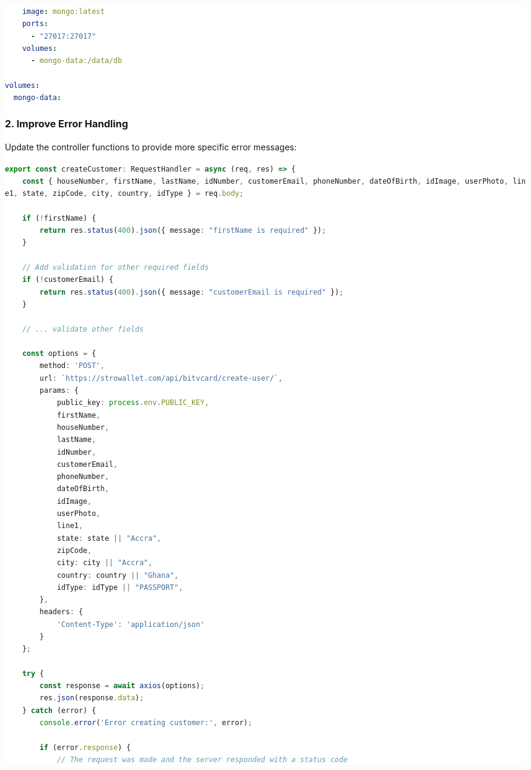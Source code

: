 ```yaml
    image: mongo:latest
    ports:
      - "27017:27017"
    volumes:
      - mongo-data:/data/db

volumes:
  mongo-data:
```

### 2. Improve Error Handling

Update the controller functions to provide more specific error messages:

```typescript
export const createCustomer: RequestHandler = async (req, res) => {
    const { houseNumber, firstName, lastName, idNumber, customerEmail, phoneNumber, dateOfBirth, idImage, userPhoto, line1, state, zipCode, city, country, idType } = req.body;

    if (!firstName) {
        return res.status(400).json({ message: "firstName is required" });
    }
    
    // Add validation for other required fields
    if (!customerEmail) {
        return res.status(400).json({ message: "customerEmail is required" });
    }
    
    // ... validate other fields
 
    const options = {
        method: 'POST',
        url: `https://strowallet.com/api/bitvcard/create-user/`,
        params: {
            public_key: process.env.PUBLIC_KEY,
            firstName,
            houseNumber,
            lastName,
            idNumber,
            customerEmail,
            phoneNumber,
            dateOfBirth,
            idImage,
            userPhoto,
            line1,
            state: state || "Accra",
            zipCode,
            city: city || "Accra",
            country: country || "Ghana",
            idType: idType || "PASSPORT",
        },
        headers: {
            'Content-Type': 'application/json'
        }
    };

    try {
        const response = await axios(options);
        res.json(response.data);
    } catch (error) {
        console.error('Error creating customer:', error);
        
        if (error.response) {
            // The request was made and the server responded with a status code
```
